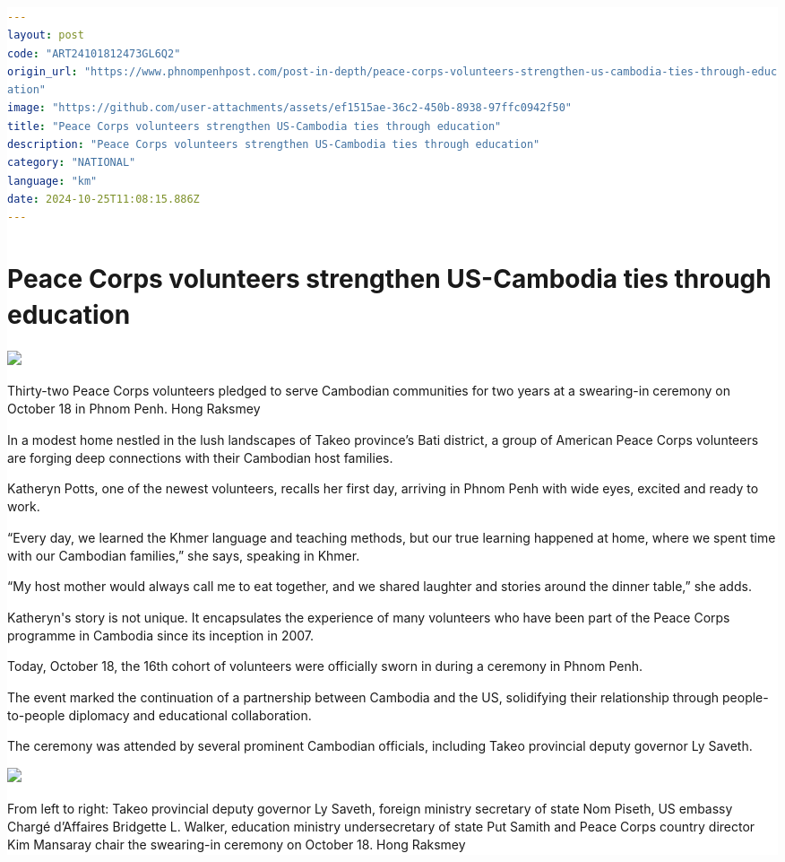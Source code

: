 ```yaml
---
layout: post
code: "ART24101812473GL6Q2"
origin_url: "https://www.phnompenhpost.com/post-in-depth/peace-corps-volunteers-strengthen-us-cambodia-ties-through-education"
image: "https://github.com/user-attachments/assets/ef1515ae-36c2-450b-8938-97ffc0942f50"
title: "Peace Corps volunteers strengthen US-Cambodia ties through education"
description: "​​Peace Corps volunteers strengthen US-Cambodia ties through education​"
category: "NATIONAL"
language: "km"
date: 2024-10-25T11:08:15.886Z
---
```


# Peace Corps volunteers strengthen US-Cambodia ties through education

![](https://github.com/user-attachments/assets/6a4a2eab-e1d6-41e7-98e6-e8d20a314362)

Thirty-two Peace Corps volunteers pledged to serve Cambodian communities for two years at a swearing-in ceremony on October 18 in Phnom Penh. Hong Raksmey

In a modest home nestled in the lush landscapes of Takeo province’s Bati district, a group of American Peace Corps volunteers are forging deep connections with their Cambodian host families. 

Katheryn Potts, one of the newest volunteers, recalls her first day, arriving in Phnom Penh with wide eyes, excited and ready to work.

“Every day, we learned the Khmer language and teaching methods, but our true learning happened at home, where we spent time with our Cambodian families,” she says, speaking in Khmer. 

“My host mother would always call me to eat together, and we shared laughter and stories around the dinner table,” she adds. 

Katheryn's story is not unique. It encapsulates the experience of many volunteers who have been part of the Peace Corps programme in Cambodia since its inception in 2007. 

Today, October 18, the 16th cohort of volunteers were officially sworn in during a ceremony in Phnom Penh. 

The event marked the continuation of a partnership between Cambodia and the US, solidifying their relationship through people-to-people diplomacy and educational collaboration.

The ceremony was attended by several prominent Cambodian officials, including Takeo provincial deputy governor Ly Saveth.

![](https://pppenglish.sgp1.cdn.digitaloceanspaces.com/image/main/202410/18_10_2024_img_5718.jpg)

From left to right: Takeo provincial deputy governor Ly Saveth, foreign ministry secretary of state Nom Piseth, US embassy Chargé d’Affaires Bridgette L. Walker, education ministry undersecretary of state Put Samith and Peace Corps country director Kim Mansaray chair the swearing-in ceremony on October 18. Hong Raksmey
